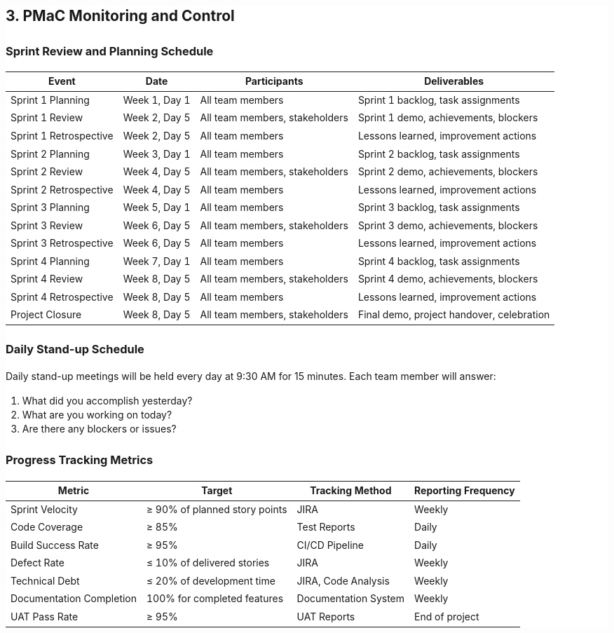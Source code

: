 ## 3. PMaC Monitoring and Control

### Sprint Review and Planning Schedule

| Event | Date | Participants | Deliverables |
|-------|------|--------------|--------------|
| Sprint 1 Planning | Week 1, Day 1 | All team members | Sprint 1 backlog, task assignments |
| Sprint 1 Review | Week 2, Day 5 | All team members, stakeholders | Sprint 1 demo, achievements, blockers |
| Sprint 1 Retrospective | Week 2, Day 5 | All team members | Lessons learned, improvement actions |
| Sprint 2 Planning | Week 3, Day 1 | All team members | Sprint 2 backlog, task assignments |
| Sprint 2 Review | Week 4, Day 5 | All team members, stakeholders | Sprint 2 demo, achievements, blockers |
| Sprint 2 Retrospective | Week 4, Day 5 | All team members | Lessons learned, improvement actions |
| Sprint 3 Planning | Week 5, Day 1 | All team members | Sprint 3 backlog, task assignments |
| Sprint 3 Review | Week 6, Day 5 | All team members, stakeholders | Sprint 3 demo, achievements, blockers |
| Sprint 3 Retrospective | Week 6, Day 5 | All team members | Lessons learned, improvement actions |
| Sprint 4 Planning | Week 7, Day 1 | All team members | Sprint 4 backlog, task assignments |
| Sprint 4 Review | Week 8, Day 5 | All team members, stakeholders | Sprint 4 demo, achievements, blockers |
| Sprint 4 Retrospective | Week 8, Day 5 | All team members | Lessons learned, improvement actions |
| Project Closure | Week 8, Day 5 | All team members, stakeholders | Final demo, project handover, celebration |

### Daily Stand-up Schedule

Daily stand-up meetings will be held every day at 9:30 AM for 15 minutes. Each team member will answer:

1. What did you accomplish yesterday?
2. What are you working on today?
3. Are there any blockers or issues?

### Progress Tracking Metrics

| Metric | Target | Tracking Method | Reporting Frequency |
|--------|--------|-----------------|---------------------|
| Sprint Velocity | ≥ 90% of planned story points | JIRA | Weekly |
| Code Coverage | ≥ 85% | Test Reports | Daily |
| Build Success Rate | ≥ 95% | CI/CD Pipeline | Daily |
| Defect Rate | ≤ 10% of delivered stories | JIRA | Weekly |
| Technical Debt | ≤ 20% of development time | JIRA, Code Analysis | Weekly |
| Documentation Completion | 100% for completed features | Documentation System | Weekly |
| UAT Pass Rate | ≥ 95% | UAT Reports | End of project |
